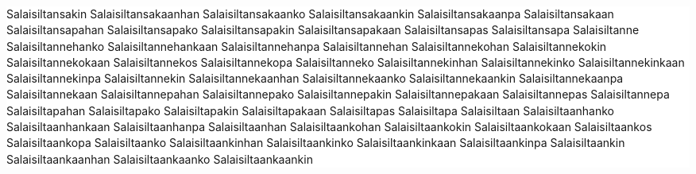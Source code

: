 Salaisiltansakin
Salaisiltansakaanhan
Salaisiltansakaanko
Salaisiltansakaankin
Salaisiltansakaanpa
Salaisiltansakaan
Salaisiltansapahan
Salaisiltansapako
Salaisiltansapakin
Salaisiltansapakaan
Salaisiltansapas
Salaisiltansapa
Salaisiltanne
Salaisiltannehanko
Salaisiltannehankaan
Salaisiltannehanpa
Salaisiltannehan
Salaisiltannekohan
Salaisiltannekokin
Salaisiltannekokaan
Salaisiltannekos
Salaisiltannekopa
Salaisiltanneko
Salaisiltannekinhan
Salaisiltannekinko
Salaisiltannekinkaan
Salaisiltannekinpa
Salaisiltannekin
Salaisiltannekaanhan
Salaisiltannekaanko
Salaisiltannekaankin
Salaisiltannekaanpa
Salaisiltannekaan
Salaisiltannepahan
Salaisiltannepako
Salaisiltannepakin
Salaisiltannepakaan
Salaisiltannepas
Salaisiltannepa
Salaisiltapahan
Salaisiltapako
Salaisiltapakin
Salaisiltapakaan
Salaisiltapas
Salaisiltapa
Salaisiltaan
Salaisiltaanhanko
Salaisiltaanhankaan
Salaisiltaanhanpa
Salaisiltaanhan
Salaisiltaankohan
Salaisiltaankokin
Salaisiltaankokaan
Salaisiltaankos
Salaisiltaankopa
Salaisiltaanko
Salaisiltaankinhan
Salaisiltaankinko
Salaisiltaankinkaan
Salaisiltaankinpa
Salaisiltaankin
Salaisiltaankaanhan
Salaisiltaankaanko
Salaisiltaankaankin